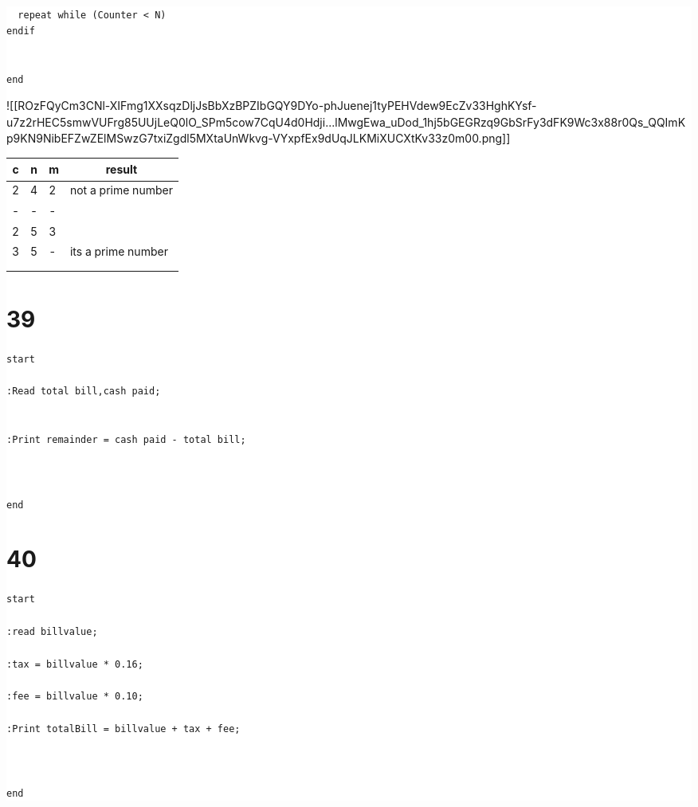 ```plantuml 
  repeat while (Counter < N)
endif


end
```


![[ROzFQyCm3CNl-XIFmg1XXsqzDljJsBbXzBPZIbGQY9DYo-phJuenej1tyPEHVdew9EcZv33HghKYsf-u7z2rHEC5smwVUFrg85UUjLeQ0lO_SPm5cow7CqU4d0Hdji...lMwgEwa_uDod_1hj5bGEGRzq9GbSrFy3dFK9Wc3x88r0Qs_QQImKp9KN9NibEFZwZElMSwzG7txiZgdl5MXtaUnWkvg-VYxpfEx9dUqJLKMiXUCXtKv33z0m00.png]]


| c   | n   | m   | result              |
| --- | --- | --- | ------------------- |
| 2   | 4   | 2   | not a prime number  |
| -   | -   | -   |                     |
| 2   | 5   | 3   |                     |
| 3   | 5   | -   | its a prime number  |
|     |     |     |                     |
|     |     |     |                     |



# 39


```plantuml 
start

:Read total bill,cash paid;


:Print remainder = cash paid - total bill;



end
```



# 40


```plantuml 
start

:read billvalue;

:tax = billvalue * 0.16;

:fee = billvalue * 0.10;

:Print totalBill = billvalue + tax + fee;



end
```
